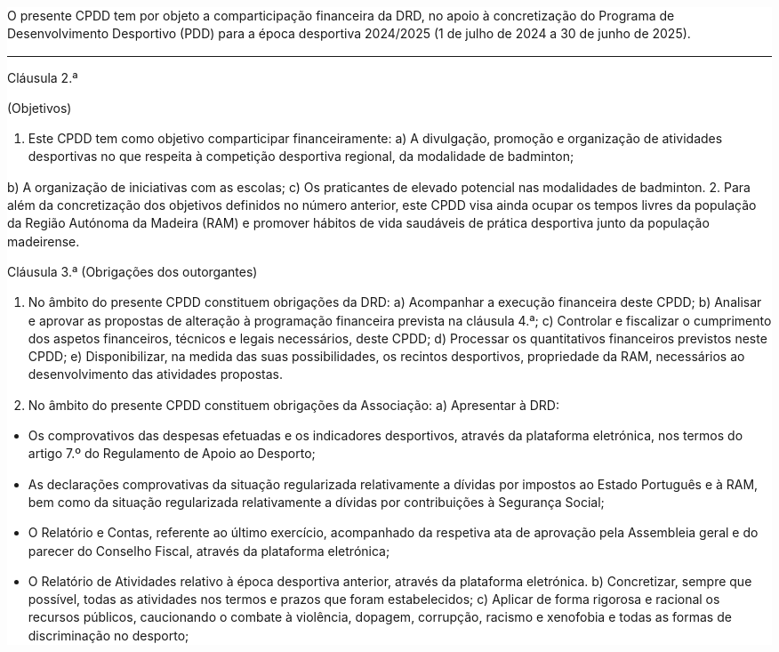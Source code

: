 O presente CPDD tem por objeto a comparticipação financeira da DRD, no apoio à concretização do Programa de
Desenvolvimento Desportivo (PDD) para a época desportiva 2024/2025 (1 de julho de 2024 a 30 de junho de 2025).




---

Cláusula 2.ª

(Objetivos)

1. Este CPDD tem como objetivo comparticipar financeiramente:
a) A divulgação, promoção e organização de atividades desportivas no que respeita à competição desportiva regional, da
modalidade de badminton;

b) A organização de iniciativas com as escolas;
c) Os praticantes de elevado potencial nas modalidades de badminton.
2. Para além da concretização dos objetivos definidos no número anterior, este CPDD visa ainda ocupar os tempos
livres da população da Região Autónoma da Madeira (RAM) e promover hábitos de vida saudáveis de prática desportiva junto
da população madeirense.


Cláusula 3.ª
(Obrigações dos outorgantes)

1. No âmbito do presente CPDD constituem obrigações da DRD:
a) Acompanhar a execução financeira deste CPDD;
b) Analisar e aprovar as propostas de alteração à programação financeira prevista na cláusula 4.ª;
c) Controlar e fiscalizar o cumprimento dos aspetos financeiros, técnicos e legais necessários, deste CPDD;
d) Processar os quantitativos financeiros previstos neste CPDD;
e) Disponibilizar, na medida das suas possibilidades, os recintos desportivos, propriedade da RAM, necessários ao
desenvolvimento das atividades propostas.

2. No âmbito do presente CPDD constituem obrigações da Associação:
a) Apresentar à DRD:

  - Os comprovativos das despesas efetuadas e os indicadores desportivos, através da plataforma eletrónica, nos termos do
artigo 7.º do Regulamento de Apoio ao Desporto;

  - As declarações comprovativas da situação regularizada relativamente a dívidas por impostos ao Estado Português e à
RAM, bem como da situação regularizada relativamente a dívidas por contribuições à Segurança Social;

  - O Relatório e Contas, referente ao último exercício, acompanhado da respetiva ata de aprovação pela Assembleia geral e
do parecer do Conselho Fiscal, através da plataforma eletrónica;

  - O Relatório de Atividades relativo à época desportiva anterior, através da plataforma eletrónica.
b) Concretizar, sempre que possível, todas as atividades nos termos e prazos que foram estabelecidos;
c) Aplicar de forma rigorosa e racional os recursos públicos, caucionando o combate à violência, dopagem, corrupção,
racismo e xenofobia e todas as formas de discriminação no desporto;

